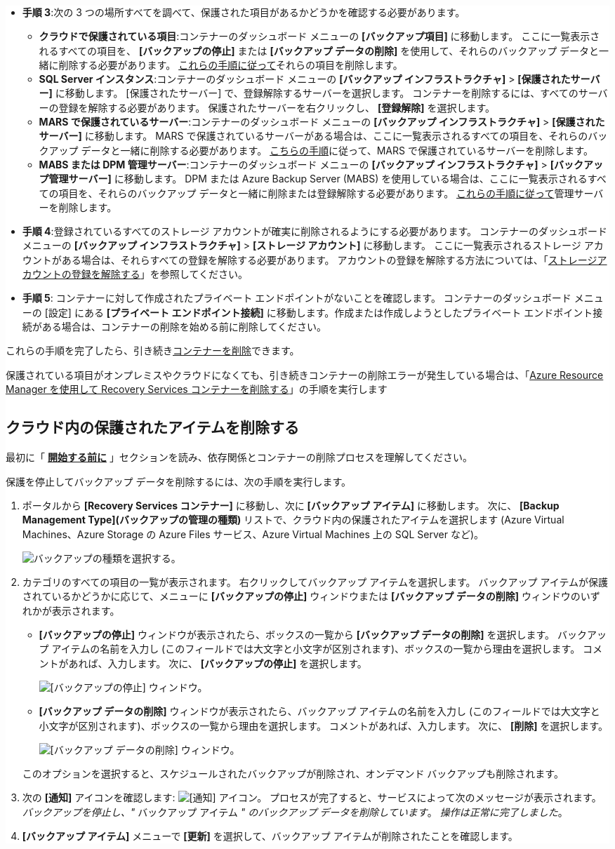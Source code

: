 - **手順 3**:次の 3 つの場所すべてを調べて、保護された項目があるかどうかを確認する必要があります。

  - **クラウドで保護されている項目**:コンテナーのダッシュボード メニューの **[バックアップ項目]** に移動します。 ここに一覧表示されるすべての項目を、 **[バックアップの停止]** または **[バックアップ データの削除]** を使用して、それらのバックアップ データと一緒に削除する必要があります。  [これらの手順に従って](#delete-protected-items-in-the-cloud)それらの項目を削除します。
  - **SQL Server インスタンス**:コンテナーのダッシュボード メニューの **[バックアップ インフラストラクチャ]**  >  **[保護されたサーバー]** に移動します。 [保護されたサーバー] で、登録解除するサーバーを選択します。 コンテナーを削除するには、すべてのサーバーの登録を解除する必要があります。 保護されたサーバーを右クリックし、 **[登録解除]** を選択します。
  - **MARS で保護されているサーバー**:コンテナーのダッシュボード メニューの **[バックアップ インフラストラクチャ]**  >  **[保護されたサーバー]** に移動します。 MARS で保護されているサーバーがある場合は、ここに一覧表示されるすべての項目を、それらのバックアップ データと一緒に削除する必要があります。 [こちらの手順](#delete-protected-items-on-premises)に従って、MARS で保護されているサーバーを削除します。
  - **MABS または DPM 管理サーバー**:コンテナーのダッシュボード メニューの **[バックアップ インフラストラクチャ]**  >  **[バックアップ管理サーバー]** に移動します。 DPM または Azure Backup Server (MABS) を使用している場合は、ここに一覧表示されるすべての項目を、それらのバックアップ データと一緒に削除または登録解除する必要があります。 [これらの手順に従って](#delete-protected-items-on-premises)管理サーバーを削除します。

- **手順 4**:登録されているすべてのストレージ アカウントが確実に削除されるようにする必要があります。 コンテナーのダッシュボード メニューの **[バックアップ インフラストラクチャ]**  >  **[ストレージ アカウント]** に移動します。 ここに一覧表示されるストレージ アカウントがある場合は、それらすべての登録を解除する必要があります。 アカウントの登録を解除する方法については、「[ストレージアカウントの登録を解除する](manage-afs-backup.md#unregister-a-storage-account)」を参照してください。
- **手順 5**: コンテナーに対して作成されたプライベート エンドポイントがないことを確認します。 コンテナーのダッシュボード メニューの [設定] にある **[プライベート エンドポイント接続]** に移動します。作成または作成しようとしたプライベート エンドポイント接続がある場合は、コンテナーの削除を始める前に削除してください。 

これらの手順を完了したら、引き続き[コンテナーを削除](#delete-the-recovery-services-vault)できます。

保護されている項目がオンプレミスやクラウドになくても、引き続きコンテナーの削除エラーが発生している場合は、「[Azure Resource Manager を使用して Recovery Services コンテナーを削除する](#delete-the-recovery-services-vault-by-using-azure-resource-manager)」の手順を実行します

## <a name="delete-protected-items-in-the-cloud"></a>クラウド内の保護されたアイテムを削除する

最初に「 **[開始する前に](#before-you-start)** 」セクションを読み、依存関係とコンテナーの削除プロセスを理解してください。

保護を停止してバックアップ データを削除するには、次の手順を実行します。

1. ポータルから **[Recovery Services コンテナー]** に移動し、次に **[バックアップ アイテム]** に移動します。 次に、 **[Backup Management Type]\(バックアップの管理の種類\)** リストで、クラウド内の保護されたアイテムを選択します (Azure Virtual Machines、Azure Storage の Azure Files サービス、Azure Virtual Machines 上の SQL Server など)。

    ![バックアップの種類を選択する。](./media/backup-azure-delete-vault/azure-storage-selected.png)

2. カテゴリのすべての項目の一覧が表示されます。 右クリックしてバックアップ アイテムを選択します。 バックアップ アイテムが保護されているかどうかに応じて、メニューに **[バックアップの停止]** ウィンドウまたは **[バックアップ データの削除]** ウィンドウのいずれかが表示されます。

    - **[バックアップの停止]** ウィンドウが表示されたら、ボックスの一覧から **[バックアップ データの削除]** を選択します。 バックアップ アイテムの名前を入力し (このフィールドでは大文字と小文字が区別されます)、ボックスの一覧から理由を選択します。 コメントがあれば、入力します。 次に、 **[バックアップの停止]** を選択します。

        ![[バックアップの停止] ウィンドウ。](./media/backup-azure-delete-vault/stop-backup-item.png)

    - **[バックアップ データの削除]** ウィンドウが表示されたら、バックアップ アイテムの名前を入力し (このフィールドでは大文字と小文字が区別されます)、ボックスの一覧から理由を選択します。 コメントがあれば、入力します。 次に、 **[削除]** を選択します。

         ![[バックアップ データの削除] ウィンドウ。](./media/backup-azure-delete-vault/stop-backup-blade-delete-backup-data.png)

   このオプションを選択すると、スケジュールされたバックアップが削除され、オンデマンド バックアップも削除されます。
3. 次の **[通知]** アイコンを確認します: ![[通知] アイコン。](./media/backup-azure-delete-vault/messages.png) プロセスが完了すると、サービスによって次のメッセージが表示されます。*バックアップを停止し、"* バックアップ アイテム *" のバックアップ データを削除しています*。 *操作は正常に完了しました*。
4. **[バックアップ アイテム]** メニューで **[更新]** を選択して、バックアップ アイテムが削除されたことを確認します。
